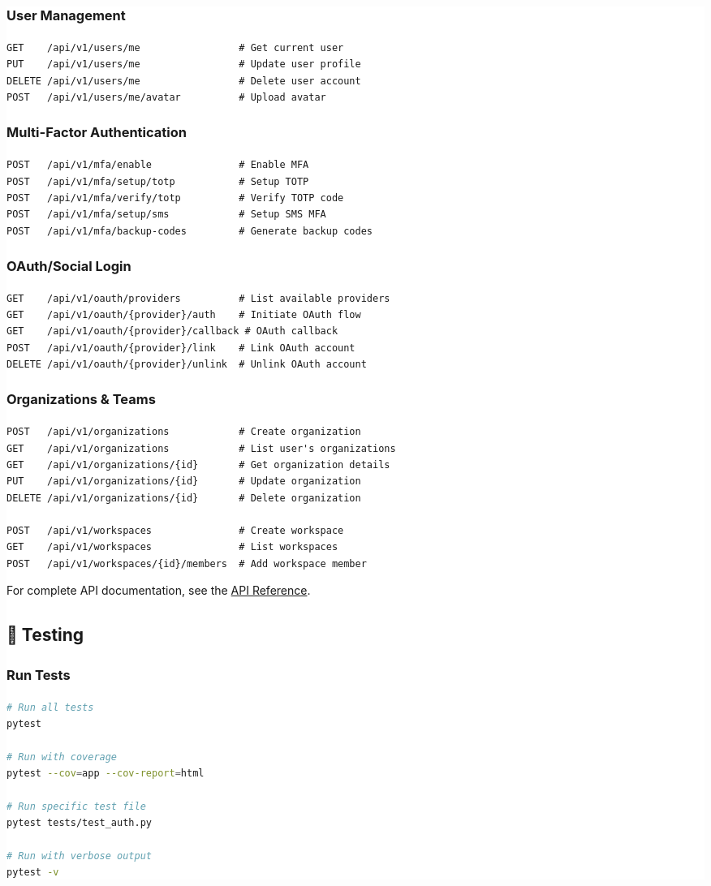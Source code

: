 ### User Management

```http
GET    /api/v1/users/me                 # Get current user
PUT    /api/v1/users/me                 # Update user profile
DELETE /api/v1/users/me                 # Delete user account
POST   /api/v1/users/me/avatar          # Upload avatar
```

### Multi-Factor Authentication

```http
POST   /api/v1/mfa/enable               # Enable MFA
POST   /api/v1/mfa/setup/totp           # Setup TOTP
POST   /api/v1/mfa/verify/totp          # Verify TOTP code
POST   /api/v1/mfa/setup/sms            # Setup SMS MFA
POST   /api/v1/mfa/backup-codes         # Generate backup codes
```

### OAuth/Social Login

```http
GET    /api/v1/oauth/providers          # List available providers
GET    /api/v1/oauth/{provider}/auth    # Initiate OAuth flow
GET    /api/v1/oauth/{provider}/callback # OAuth callback
POST   /api/v1/oauth/{provider}/link    # Link OAuth account
DELETE /api/v1/oauth/{provider}/unlink  # Unlink OAuth account
```

### Organizations & Teams

```http
POST   /api/v1/organizations            # Create organization
GET    /api/v1/organizations            # List user's organizations
GET    /api/v1/organizations/{id}       # Get organization details
PUT    /api/v1/organizations/{id}       # Update organization
DELETE /api/v1/organizations/{id}       # Delete organization

POST   /api/v1/workspaces               # Create workspace
GET    /api/v1/workspaces               # List workspaces
POST   /api/v1/workspaces/{id}/members  # Add workspace member
```

For complete API documentation, see the [API Reference](https://github.com/ma-za-kpe/fast_api_clerk_auth/wiki/API-Reference).

## 🧪 Testing

### Run Tests

```bash
# Run all tests
pytest

# Run with coverage
pytest --cov=app --cov-report=html

# Run specific test file
pytest tests/test_auth.py

# Run with verbose output
pytest -v
```
